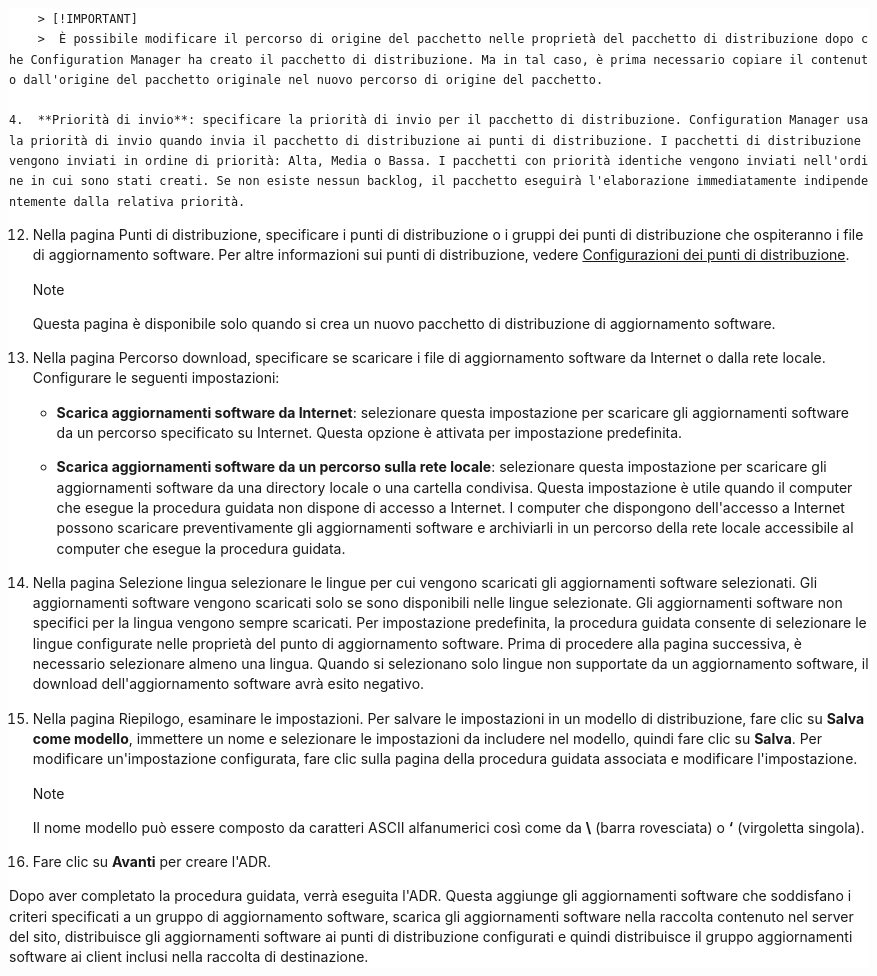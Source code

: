         > [!IMPORTANT]  
        >  È possibile modificare il percorso di origine del pacchetto nelle proprietà del pacchetto di distribuzione dopo che Configuration Manager ha creato il pacchetto di distribuzione. Ma in tal caso, è prima necessario copiare il contenuto dall'origine del pacchetto originale nel nuovo percorso di origine del pacchetto.  

    4.  **Priorità di invio**: specificare la priorità di invio per il pacchetto di distribuzione. Configuration Manager usa la priorità di invio quando invia il pacchetto di distribuzione ai punti di distribuzione. I pacchetti di distribuzione vengono inviati in ordine di priorità: Alta, Media o Bassa. I pacchetti con priorità identiche vengono inviati nell'ordine in cui sono stati creati. Se non esiste nessun backlog, il pacchetto eseguirà l'elaborazione immediatamente indipendentemente dalla relativa priorità.  

12. Nella pagina Punti di distribuzione, specificare i punti di distribuzione o i gruppi dei punti di distribuzione che ospiteranno i file di aggiornamento software. Per altre informazioni sui punti di distribuzione, vedere [Configurazioni dei punti di distribuzione](../../core/servers/deploy/configure/install-and-configure-distribution-points.md#bkmk_configs).  

    > [!NOTE]  
    >  Questa pagina è disponibile solo quando si crea un nuovo pacchetto di distribuzione di aggiornamento software.  

13. Nella pagina Percorso download, specificare se scaricare i file di aggiornamento software da Internet o dalla rete locale. Configurare le seguenti impostazioni:  

    -   **Scarica aggiornamenti software da Internet**: selezionare questa impostazione per scaricare gli aggiornamenti software da un percorso specificato su Internet. Questa opzione è attivata per impostazione predefinita.  

    -   **Scarica aggiornamenti software da un percorso sulla rete locale**: selezionare questa impostazione per scaricare gli aggiornamenti software da una directory locale o una cartella condivisa. Questa impostazione è utile quando il computer che esegue la procedura guidata non dispone di accesso a Internet. I computer che dispongono dell'accesso a Internet possono scaricare preventivamente gli aggiornamenti software e archiviarli in un percorso della rete locale accessibile al computer che esegue la procedura guidata.  

14. Nella pagina Selezione lingua selezionare le lingue per cui vengono scaricati gli aggiornamenti software selezionati. Gli aggiornamenti software vengono scaricati solo se sono disponibili nelle lingue selezionate. Gli aggiornamenti software non specifici per la lingua vengono sempre scaricati. Per impostazione predefinita, la procedura guidata consente di selezionare le lingue configurate nelle proprietà del punto di aggiornamento software. Prima di procedere alla pagina successiva, è necessario selezionare almeno una lingua. Quando si selezionano solo lingue non supportate da un aggiornamento software, il download dell'aggiornamento software avrà esito negativo.  

15. Nella pagina Riepilogo, esaminare le impostazioni. Per salvare le impostazioni in un modello di distribuzione, fare clic su **Salva come modello**, immettere un nome e selezionare le impostazioni da includere nel modello, quindi fare clic su **Salva**. Per modificare un'impostazione configurata, fare clic sulla pagina della procedura guidata associata e modificare l'impostazione.  

    > [!NOTE]  
    >  Il nome modello può essere composto da caratteri ASCII alfanumerici così come da **\\** (barra rovesciata) o **‘** (virgoletta singola).  

16. Fare clic su **Avanti** per creare l'ADR.  

 Dopo aver completato la procedura guidata, verrà eseguita l'ADR. Questa aggiunge gli aggiornamenti software che soddisfano i criteri specificati a un gruppo di aggiornamento software, scarica gli aggiornamenti software nella raccolta contenuto nel server del sito, distribuisce gli aggiornamenti software ai punti di distribuzione configurati e quindi distribuisce il gruppo aggiornamenti software ai client inclusi nella raccolta di destinazione.  
